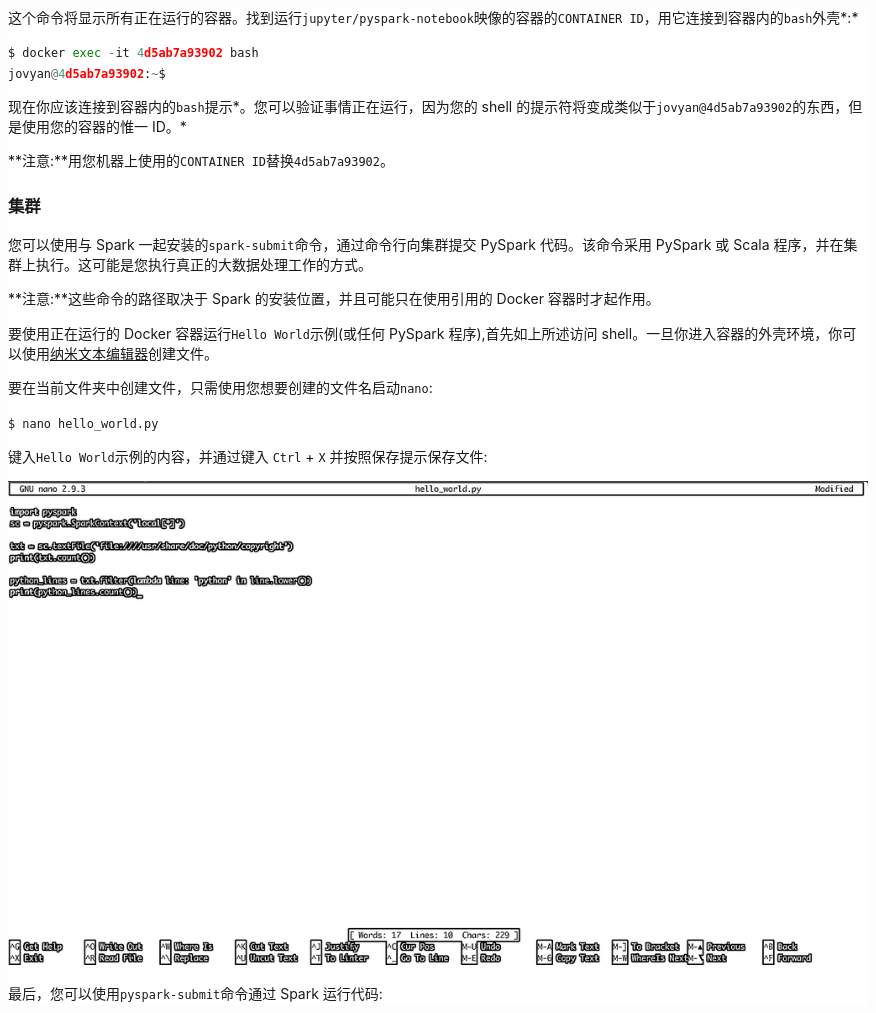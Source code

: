 这个命令将显示所有正在运行的容器。找到运行`jupyter/pyspark-notebook`映像的容器的`CONTAINER ID`，用它连接到容器内的`bash`外壳*:*

```py
$ docker exec -it 4d5ab7a93902 bash
jovyan@4d5ab7a93902:~$
```

现在你应该连接到容器内的`bash`提示*。您可以验证事情正在运行，因为您的 shell 的提示符将变成类似于`jovyan@4d5ab7a93902`的东西，但是使用您的容器的惟一 ID。*

**注意:**用您机器上使用的`CONTAINER ID`替换`4d5ab7a93902`。

### 集群

您可以使用与 Spark 一起安装的`spark-submit`命令，通过命令行向集群提交 PySpark 代码。该命令采用 PySpark 或 Scala 程序，并在集群上执行。这可能是您执行真正的大数据处理工作的方式。

**注意:**这些命令的路径取决于 Spark 的安装位置，并且可能只在使用引用的 Docker 容器时才起作用。

要使用正在运行的 Docker 容器运行`Hello World`示例(或任何 PySpark 程序),首先如上所述访问 shell。一旦你进入容器的外壳环境，你可以使用[纳米文本编辑器](https://www.lifewire.com/beginners-guide-to-nano-editor-3859002)创建文件。

要在当前文件夹中创建文件，只需使用您想要创建的文件名启动`nano`:

```py
$ nano hello_world.py
```

键入`Hello World`示例的内容，并通过键入 `Ctrl` + `X` 并按照保存提示保存文件:

[![Example using Nano Text Editor](img/2d73809db4309a6ac9ad0c2746b32681.png)](https://files.realpython.com/media/nano_example.1de8bb953293.png)

最后，您可以使用`pyspark-submit`命令通过 Spark 运行代码:
